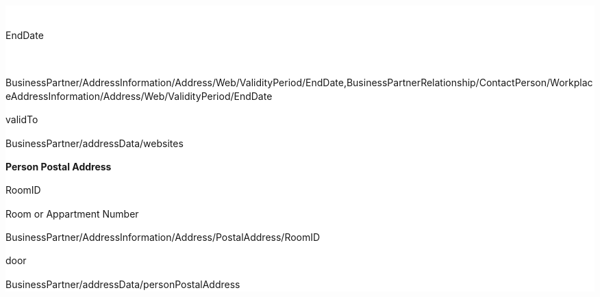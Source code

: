  

</td>
<td valign="top">

EndDate

</td>
<td valign="top">

 

</td>
<td valign="top">

BusinessPartner/AddressInformation/Address/Web/ValidityPeriod/EndDate,BusinessPartnerRelationship/ContactPerson/WorkplaceAddressInformation/Address/Web/ValidityPeriod/EndDate

</td>
<td valign="top">

validTo

</td>
<td valign="top">

BusinessPartner/addressData/websites

</td>
</tr>
<tr>
<td valign="top">

**Person Postal Address** 

</td>
<td valign="top">

RoomID

</td>
<td valign="top">

Room or Appartment Number

</td>
<td valign="top">

BusinessPartner/AddressInformation/Address/PostalAddress/RoomID

</td>
<td valign="top">

door

</td>
<td valign="top">

BusinessPartner/addressData/personPostalAddress

</td>
</tr>
<tr>
<td valign="top">
